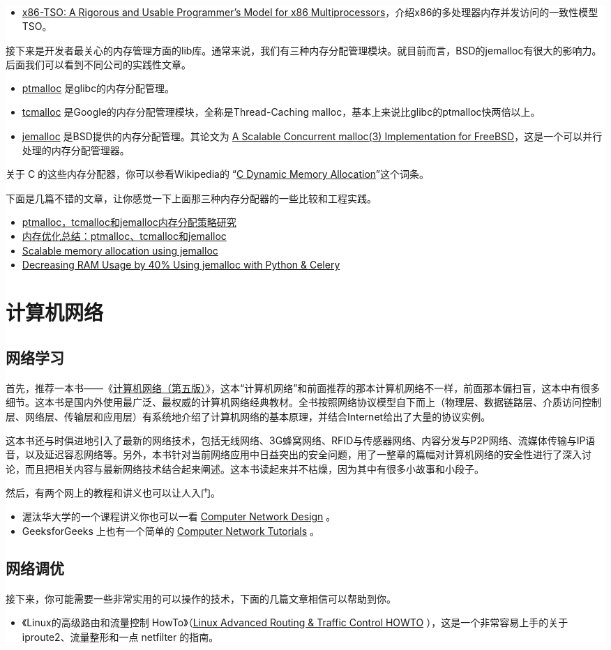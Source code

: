 - [x86-TSO: A Rigorous and Usable Programmer’s Model for x86 Multiprocessors](<http://www.cl.cam.ac.uk/~pes20/weakmemory/cacm.pdf>)，介绍x86的多处理器内存并发访问的一致性模型TSO。




接下来是开发者最关心的内存管理方面的lib库。通常来说，我们有三种内存分配管理模块。就目前而言，BSD的jemalloc有很大的影响力。后面我们可以看到不同公司的实践性文章。

- [ptmalloc](<http://www.malloc.de/en/>) 是glibc的内存分配管理。

- [tcmalloc](<https://github.com/gperftools/gperftools>) 是Google的内存分配管理模块，全称是Thread-Caching malloc，基本上来说比glibc的ptmalloc快两倍以上。

- [jemalloc](<http://jemalloc.net/>) 是BSD提供的内存分配管理。其论文为 [A Scalable Concurrent malloc(3) Implementation for FreeBSD](<https://people.freebsd.org/~jasone/jemalloc/bsdcan2006/jemalloc.pdf>)，这是一个可以并行处理的内存分配管理器。




关于 C 的这些内存分配器，你可以参看Wikipedia的 “[C Dynamic Memory Allocation](<https://en.wikipedia.org/wiki/C_dynamic_memory_allocation#Thread-caching_malloc_(tcmalloc)>)”这个词条。

下面是几篇不错的文章，让你感觉一下上面那三种内存分配器的一些比较和工程实践。

- [ptmalloc，tcmalloc和jemalloc内存分配策略研究](<https://owent.net/2013/867.html>)
- [内存优化总结：ptmalloc、tcmalloc和jemalloc](<http://www.cnhalo.net/2016/06/13/memory-optimize/>)
- [Scalable memory allocation using jemalloc](<https://www.facebook.com/notes/facebook-engineering/scalable-memory-allocation-using-jemalloc/480222803919>)
- [Decreasing RAM Usage by 40% Using jemalloc with Python & Celery](<https://zapier.com/engineering/celery-python-jemalloc/>)



# 计算机网络

## 网络学习

首先，推荐一本书——《[计算机网络（第五版）](<https://book.douban.com/subject/10510747/>)》，这本“计算机网络”和前面推荐的那本计算机网络不一样，前面那本偏扫盲，这本中有很多细节。这本书是国内外使用最广泛、最权威的计算机网络经典教材。全书按照网络协议模型自下而上（物理层、数据链路层、介质访问控制层、网络层、传输层和应用层）有系统地介绍了计算机网络的基本原理，并结合Internet给出了大量的协议实例。

这本书还与时俱进地引入了最新的网络技术，包括无线网络、3G蜂窝网络、RFID与传感器网络、内容分发与P2P网络、流媒体传输与IP语音，以及延迟容忍网络等。另外，本书针对当前网络应用中日益突出的安全问题，用了一整章的篇幅对计算机网络的安全性进行了深入讨论，而且把相关内容与最新网络技术结合起来阐述。这本书读起来并不枯燥，因为其中有很多小故事和小段子。

然后，有两个网上的教程和讲义也可以让人入门。

- 渥汰华大学的一个课程讲义你也可以一看 [Computer Network Design](<http://www.site.uottawa.ca/~shervin/courses/ceg4185/lectures/>) 。
- GeeksforGeeks 上也有一个简单的 [Computer Network Tutorials](<https://www.geeksforgeeks.org/computer-network-tutorials/>) 。



## 网络调优

接下来，你可能需要一些非常实用的可以操作的技术，下面的几篇文章相信可以帮助到你。

- 《Linux的高级路由和流量控制 HowTo》（[Linux Advanced Routing & Traffic Control HOWTO](<http://lartc.org/>) ），这是一个非常容易上手的关于 iproute2、流量整形和一点 netfilter 的指南。
